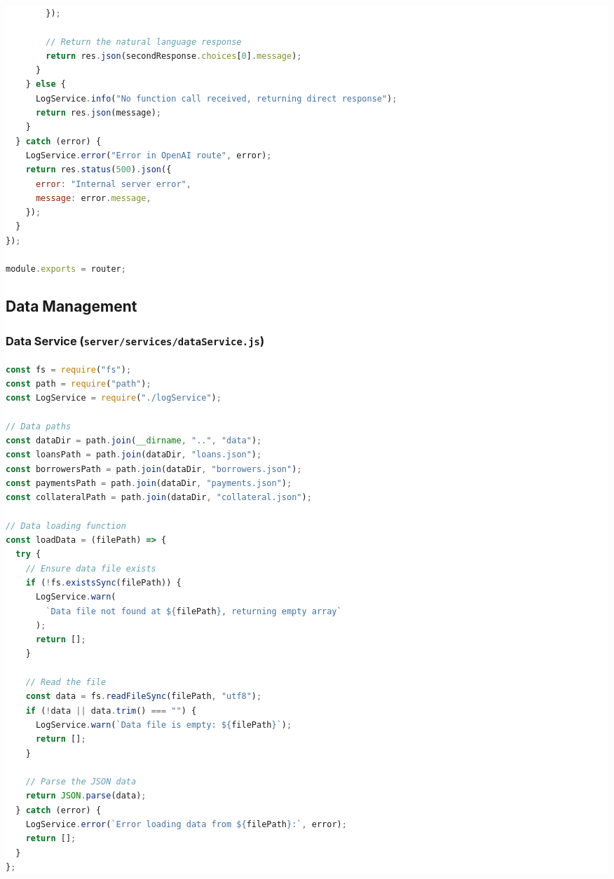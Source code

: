 ```javascript
        });

        // Return the natural language response
        return res.json(secondResponse.choices[0].message);
      }
    } else {
      LogService.info("No function call received, returning direct response");
      return res.json(message);
    }
  } catch (error) {
    LogService.error("Error in OpenAI route", error);
    return res.status(500).json({
      error: "Internal server error",
      message: error.message,
    });
  }
});

module.exports = router;
```

## Data Management

### Data Service (`server/services/dataService.js`)

```javascript
const fs = require("fs");
const path = require("path");
const LogService = require("./logService");

// Data paths
const dataDir = path.join(__dirname, "..", "data");
const loansPath = path.join(dataDir, "loans.json");
const borrowersPath = path.join(dataDir, "borrowers.json");
const paymentsPath = path.join(dataDir, "payments.json");
const collateralPath = path.join(dataDir, "collateral.json");

// Data loading function
const loadData = (filePath) => {
  try {
    // Ensure data file exists
    if (!fs.existsSync(filePath)) {
      LogService.warn(
        `Data file not found at ${filePath}, returning empty array`
      );
      return [];
    }

    // Read the file
    const data = fs.readFileSync(filePath, "utf8");
    if (!data || data.trim() === "") {
      LogService.warn(`Data file is empty: ${filePath}`);
      return [];
    }

    // Parse the JSON data
    return JSON.parse(data);
  } catch (error) {
    LogService.error(`Error loading data from ${filePath}:`, error);
    return [];
  }
};

```